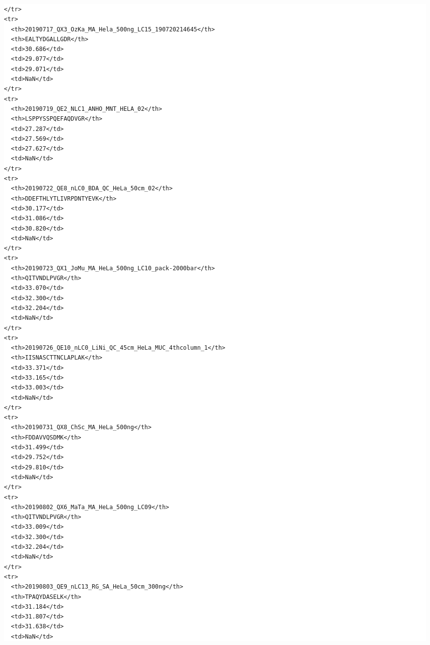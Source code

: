     </tr>
    <tr>
      <th>20190717_QX3_OzKa_MA_Hela_500ng_LC15_190720214645</th>
      <th>EALTYDGALLGDR</th>
      <td>30.686</td>
      <td>29.077</td>
      <td>29.071</td>
      <td>NaN</td>
    </tr>
    <tr>
      <th>20190719_QE2_NLC1_ANHO_MNT_HELA_02</th>
      <th>LSPPYSSPQEFAQDVGR</th>
      <td>27.287</td>
      <td>27.569</td>
      <td>27.627</td>
      <td>NaN</td>
    </tr>
    <tr>
      <th>20190722_QE8_nLC0_BDA_QC_HeLa_50cm_02</th>
      <th>DDEFTHLYTLIVRPDNTYEVK</th>
      <td>30.177</td>
      <td>31.086</td>
      <td>30.820</td>
      <td>NaN</td>
    </tr>
    <tr>
      <th>20190723_QX1_JoMu_MA_HeLa_500ng_LC10_pack-2000bar</th>
      <th>QITVNDLPVGR</th>
      <td>33.070</td>
      <td>32.300</td>
      <td>32.204</td>
      <td>NaN</td>
    </tr>
    <tr>
      <th>20190726_QE10_nLC0_LiNi_QC_45cm_HeLa_MUC_4thcolumn_1</th>
      <th>IISNASCTTNCLAPLAK</th>
      <td>33.371</td>
      <td>33.165</td>
      <td>33.003</td>
      <td>NaN</td>
    </tr>
    <tr>
      <th>20190731_QX8_ChSc_MA_HeLa_500ng</th>
      <th>FDDAVVQSDMK</th>
      <td>31.499</td>
      <td>29.752</td>
      <td>29.810</td>
      <td>NaN</td>
    </tr>
    <tr>
      <th>20190802_QX6_MaTa_MA_HeLa_500ng_LC09</th>
      <th>QITVNDLPVGR</th>
      <td>33.009</td>
      <td>32.300</td>
      <td>32.204</td>
      <td>NaN</td>
    </tr>
    <tr>
      <th>20190803_QE9_nLC13_RG_SA_HeLa_50cm_300ng</th>
      <th>TPAQYDASELK</th>
      <td>31.184</td>
      <td>31.807</td>
      <td>31.638</td>
      <td>NaN</td>